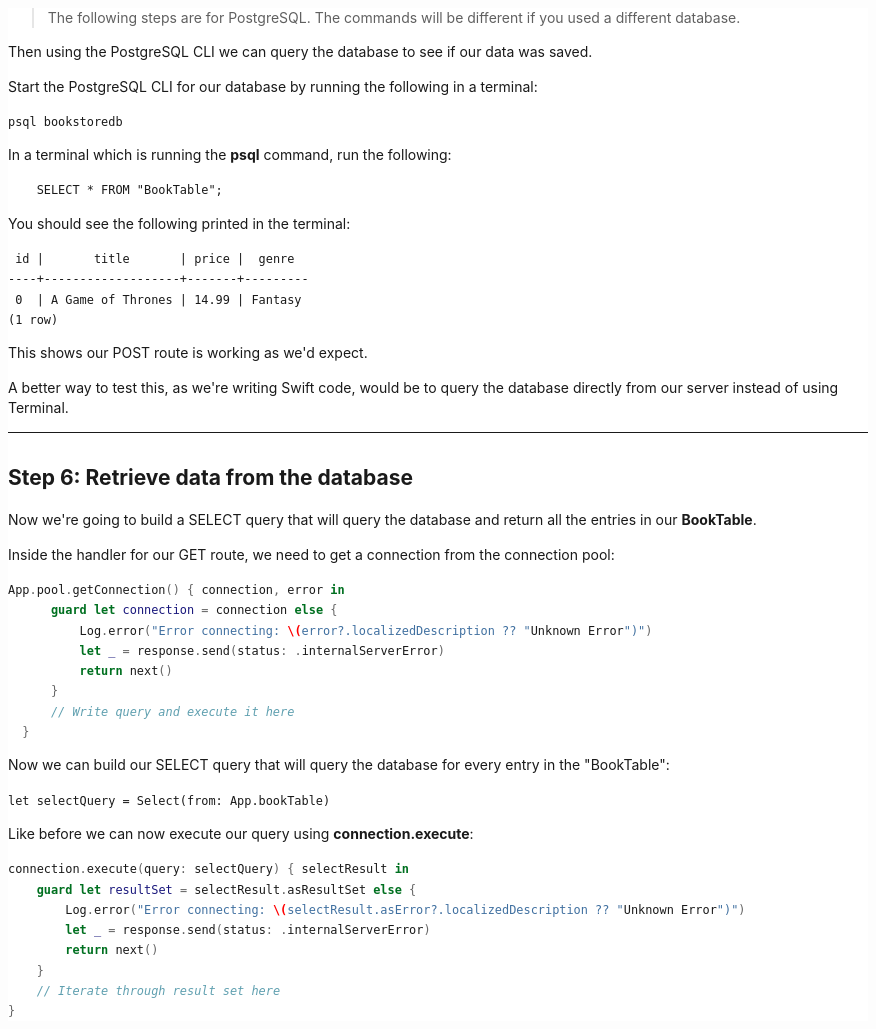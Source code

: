 >The following steps are for PostgreSQL. The commands will be different if you used a different database.

Then using the PostgreSQL CLI we can query the database to see if our data was saved.

Start the PostgreSQL CLI for our database by running the following in a terminal:
```
psql bookstoredb
```

In a terminal which is running the **psql** command, run the following:
```
    SELECT * FROM "BookTable";
```

You should see the following printed in the terminal:

     id |       title       | price |  genre
    ----+-------------------+-------+---------
     0  | A Game of Thrones | 14.99 | Fantasy
    (1 row)

This shows our POST route is working as we'd expect.

A better way to test this, as we're writing Swift code, would be to query the database directly from our server instead of using Terminal.

---

## Step 6: Retrieve data from the database

Now we're going to build a SELECT query that will query the database and return all the entries in our **BookTable**.

Inside the handler for our GET route, we need to get a connection from the connection pool:

```swift
App.pool.getConnection() { connection, error in
      guard let connection = connection else {
          Log.error("Error connecting: \(error?.localizedDescription ?? "Unknown Error")")
          let _ = response.send(status: .internalServerError)
          return next()
      }
      // Write query and execute it here
  }
```

Now we can build our SELECT query that will query the database for every entry in the "BookTable":
```
let selectQuery = Select(from: App.bookTable)
```
Like before we can now execute our query using **connection.execute**:

```swift
connection.execute(query: selectQuery) { selectResult in
    guard let resultSet = selectResult.asResultSet else {
        Log.error("Error connecting: \(selectResult.asError?.localizedDescription ?? "Unknown Error")")
        let _ = response.send(status: .internalServerError)
        return next()
    }
    // Iterate through result set here
}
```
